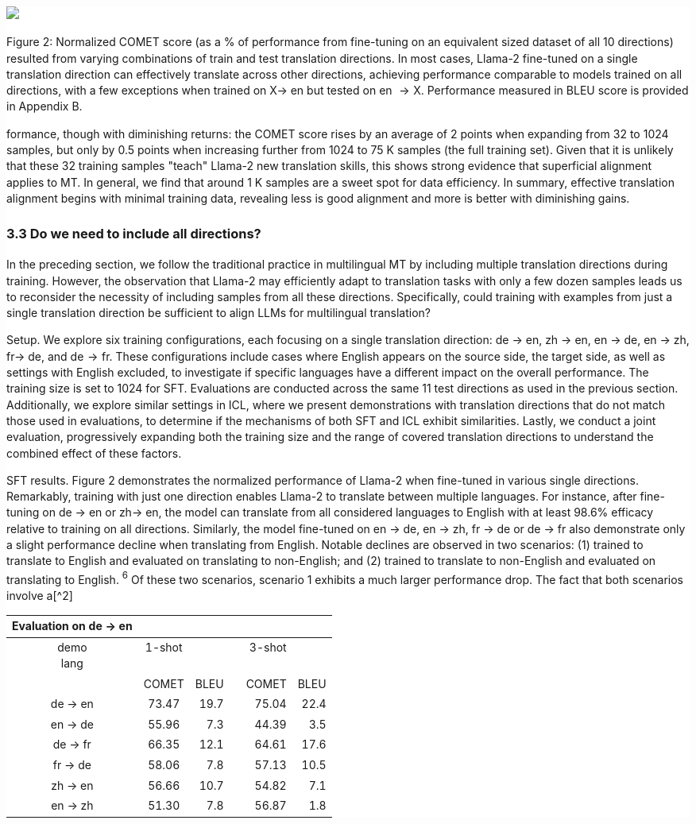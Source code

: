 ![](https://cdn.mathpix.com/cropped/2024_06_04_214af474d081dbaf3499g-04.jpg?height=619&width=1380&top_left_y=233&top_left_x=338)

Figure 2: Normalized COMET score (as a $\%$ of performance from fine-tuning on an equivalent sized dataset of all 10 directions) resulted from varying combinations of train and test translation directions. In most cases, Llama-2 fine-tuned on a single translation direction can effectively translate across other directions, achieving performance comparable to models trained on all directions, with a few exceptions when trained on $\mathrm{X} \rightarrow$ en but tested on en $\rightarrow \mathrm{X}$. Performance measured in BLEU score is provided in Appendix B.

formance, though with diminishing returns: the COMET score rises by an average of 2 points when expanding from 32 to 1024 samples, but only by 0.5 points when increasing further from 1024 to $75 \mathrm{~K}$ samples (the full training set). Given that it is unlikely that these 32 training samples "teach" Llama-2 new translation skills, this shows strong evidence that superficial alignment applies to MT. In general, we find that around $1 \mathrm{~K}$ samples are a sweet spot for data efficiency. In summary, effective translation alignment begins with minimal training data, revealing less is good alignment and more is better with diminishing gains.

### 3.3 Do we need to include all directions?

In the preceding section, we follow the traditional practice in multilingual MT by including multiple translation directions during training. However, the observation that Llama-2 may efficiently adapt to translation tasks with only a few dozen samples leads us to reconsider the necessity of including samples from all these directions. Specifically, could training with examples from just a single translation direction be sufficient to align LLMs for multilingual translation?

Setup. We explore six training configurations, each focusing on a single translation direction: de $\rightarrow$ en, zh $\rightarrow$ en, en $\rightarrow$ de, en $\rightarrow$ zh, $\mathrm{fr} \rightarrow$ de, and $\mathrm{de} \rightarrow \mathrm{fr}$. These configurations include cases where English appears on the source side, the target side, as well as settings with English excluded, to investigate if specific languages have a different impact on the overall performance. The training size is set to 1024 for SFT. Evaluations are conducted across the same 11 test directions as used in the previous section. Additionally, we explore similar settings in ICL, where we present demonstrations with translation directions that do not match those used in evaluations, to determine if the mechanisms of both SFT and ICL exhibit similarities. Lastly, we conduct a joint evaluation, progressively expanding both the training size and the range of covered translation directions to understand the combined effect of these factors.

SFT results. Figure 2 demonstrates the normalized performance of Llama-2 when fine-tuned in various single directions. Remarkably, training with just one direction enables Llama-2 to translate between multiple languages. For instance, after fine-tuning on de $\rightarrow$ en or $\mathrm{zh} \rightarrow$ en, the model can translate from all considered languages to English with at least $98.6 \%$ efficacy relative to training on all directions. Similarly, the model fine-tuned on en $\rightarrow$ de, en $\rightarrow$ zh, fr $\rightarrow$ de or de $\rightarrow$ fr also demonstrate only a slight performance decline when translating from English. Notable declines are observed in two scenarios: (1) trained to translate to English and evaluated on translating to non-English; and (2) trained to translate to non-English and evaluated on translating to English. ${ }^{6}$ Of these two scenarios, scenario 1 exhibits a much larger performance drop. The fact that both scenarios involve a[^2]

| Evaluation on de $\rightarrow$ en |  |  |  |  |  |
| :---: | :---: | ---: | ---: | ---: | ---: |
| demo <br> lang | 1-shot |  |  | 3-shot |  |
|  | COMET | BLEU |  | COMET | BLEU |
| de $\rightarrow$ en | 73.47 | 19.7 |  | 75.04 | 22.4 |
| en $\rightarrow$ de | 55.96 | 7.3 |  | 44.39 | 3.5 |
| de $\rightarrow$ fr | 66.35 | 12.1 |  | 64.61 | 17.6 |
| fr $\rightarrow$ de | 58.06 | 7.8 |  | 57.13 | 10.5 |
| zh $\rightarrow$ en | 56.66 | 10.7 |  | 54.82 | 7.1 |
| en $\rightarrow$ zh | 51.30 | 7.8 |  | 56.87 | 1.8 |
